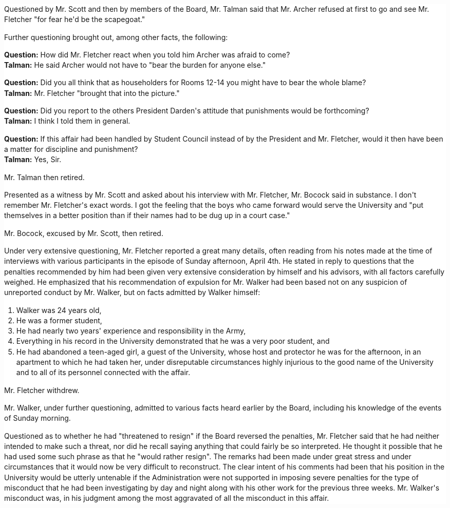 Questioned by Mr. Scott and then by members of the Board, Mr. Talman said that Mr. Archer refused at first to go and see Mr. Fletcher "for fear he'd be the scapegoat."

Further questioning brought out, among other facts, the following:

**Question:** How did Mr. Fletcher react when you told him Archer was afraid to come?\
**Talman:** He said Archer would not have to "bear the burden for anyone else."

**Question:** Did you all think that as householders for Rooms 12-14 you might have to bear the whole blame?\
**Talman:** Mr. Fletcher "brought that into the picture."

**Question:** Did you report to the others President Darden's attitude that punishments would be forthcoming?\
**Talman:** I think I told them in general.

**Question:** If this affair had been handled by Student Council instead of by the President and Mr. Fletcher, would it then have been a matter for discipline and punishment?\
**Talman:** Yes, Sir.

Mr. Talman then retired.

Presented as a witness by Mr. Scott and asked about his interview with Mr. Fletcher, Mr. Bocock said in substance. I don't remember Mr. Fletcher's exact words. I got the feeling that the boys who came forward would serve the University and "put themselves in a better position than if their names had to be dug up in a court case."

Mr. Bocock, excused by Mr. Scott, then retired.

Under very extensive questioning, Mr. Fletcher reported a great many details, often reading from his notes made at the time of interviews with various participants in the episode of Sunday afternoon, April 4th. He stated in reply to questions that the penalties recommended by him had been given very extensive consideration by himself and his advisors, with all factors carefully weighed. He emphasized that his recommendation of expulsion for Mr. Walker had been based not on any suspicion of unreported conduct by Mr. Walker, but on facts admitted by Walker himself:

1. Walker was 24 years old,
2. He was a former student,
3. He had nearly two years' experience and responsibility in the Army,
4. Everything in his record in the University demonstrated that he was a very poor student, and
5. He had abandoned a teen-aged girl, a guest of the University, whose host and protector he was for the afternoon, in an apartment to which he had taken her, under disreputable circumstances highly injurious to the good name of the University and to all of its personnel connected with the affair.

Mr. Fletcher withdrew.

Mr. Walker, under further questioning, admitted to various facts heard earlier by the Board, including his knowledge of the events of Sunday morning.

Questioned as to whether he had "threatened to resign" if the Board reversed the penalties, Mr. Fletcher said that he had neither intended to make such a threat, nor did he recall saying anything that could fairly be so interpreted. He thought it possible that he had used some such phrase as that he "would rather resign". The remarks had been made under great stress and under circumstances that it would now be very difficult to reconstruct. The clear intent of his comments had been that his position in the University would be utterly untenable if the Administration were not supported in imposing severe penalties for the type of misconduct that he had been investigating by day and night along with his other work for the previous three weeks. Mr. Walker's misconduct was, in his judgment among the most aggravated of all the misconduct in this affair.
